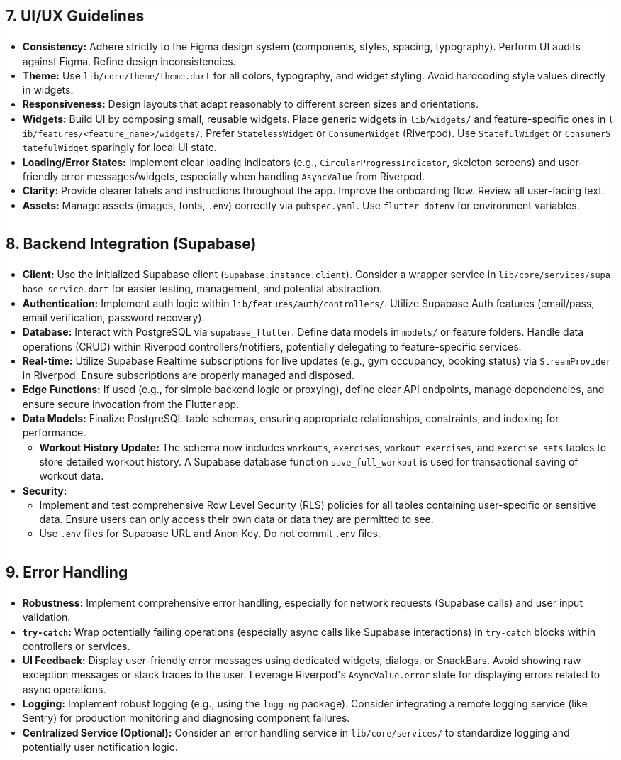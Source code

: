 ## 7. UI/UX Guidelines

- **Consistency:** Adhere strictly to the Figma design system (components, styles, spacing, typography). Perform UI audits against Figma. Refine design inconsistencies.
- **Theme:** Use `lib/core/theme/theme.dart` for all colors, typography, and widget styling. Avoid hardcoding style values directly in widgets.
- **Responsiveness:** Design layouts that adapt reasonably to different screen sizes and orientations.
- **Widgets:** Build UI by composing small, reusable widgets. Place generic widgets in `lib/widgets/` and feature-specific ones in `lib/features/<feature_name>/widgets/`. Prefer `StatelessWidget` or `ConsumerWidget` (Riverpod). Use `StatefulWidget` or `ConsumerStatefulWidget` sparingly for local UI state.
- **Loading/Error States:** Implement clear loading indicators (e.g., `CircularProgressIndicator`, skeleton screens) and user-friendly error messages/widgets, especially when handling `AsyncValue` from Riverpod.
- **Clarity:** Provide clearer labels and instructions throughout the app. Improve the onboarding flow. Review all user-facing text.
- **Assets:** Manage assets (images, fonts, `.env`) correctly via `pubspec.yaml`. Use `flutter_dotenv` for environment variables.

## 8. Backend Integration (Supabase)

- **Client:** Use the initialized Supabase client (`Supabase.instance.client`). Consider a wrapper service in `lib/core/services/supabase_service.dart` for easier testing, management, and potential abstraction.
- **Authentication:** Implement auth logic within `lib/features/auth/controllers/`. Utilize Supabase Auth features (email/pass, email verification, password recovery).
- **Database:** Interact with PostgreSQL via `supabase_flutter`. Define data models in `models/` or feature folders. Handle data operations (CRUD) within Riverpod controllers/notifiers, potentially delegating to feature-specific services.
- **Real-time:** Utilize Supabase Realtime subscriptions for live updates (e.g., gym occupancy, booking status) via `StreamProvider` in Riverpod. Ensure subscriptions are properly managed and disposed.
- **Edge Functions:** If used (e.g., for simple backend logic or proxying), define clear API endpoints, manage dependencies, and ensure secure invocation from the Flutter app.
- **Data Models:** Finalize PostgreSQL table schemas, ensuring appropriate relationships, constraints, and indexing for performance.
  - **Workout History Update:** The schema now includes `workouts`, `exercises`, `workout_exercises`, and `exercise_sets` tables to store detailed workout history. A Supabase database function `save_full_workout` is used for transactional saving of workout data.
- **Security:**
  - Implement and test comprehensive Row Level Security (RLS) policies for all tables containing user-specific or sensitive data. Ensure users can only access their own data or data they are permitted to see.
  - Use `.env` files for Supabase URL and Anon Key. Do not commit `.env` files.

## 9. Error Handling

- **Robustness:** Implement comprehensive error handling, especially for network requests (Supabase calls) and user input validation.
- **`try-catch`:** Wrap potentially failing operations (especially async calls like Supabase interactions) in `try-catch` blocks within controllers or services.
- **UI Feedback:** Display user-friendly error messages using dedicated widgets, dialogs, or SnackBars. Avoid showing raw exception messages or stack traces to the user. Leverage Riverpod's `AsyncValue.error` state for displaying errors related to async operations.
- **Logging:** Implement robust logging (e.g., using the `logging` package). Consider integrating a remote logging service (like Sentry) for production monitoring and diagnosing component failures.
- **Centralized Service (Optional):** Consider an error handling service in `lib/core/services/` to standardize logging and potentially user notification logic.
